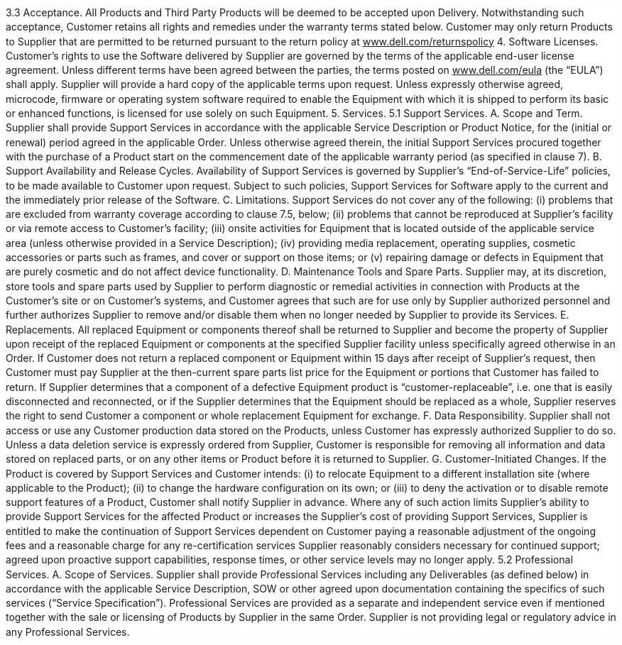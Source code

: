 3.3 Acceptance. All Products and Third Party Products will be deemed to be accepted upon Delivery. Notwithstanding such acceptance, Customer retains all rights and remedies under the warranty terms stated below. Customer may only return Products to Supplier that are permitted to be returned pursuant to the return policy at www.dell.com/returnspolicy 
4. Software Licenses.
Customer’s rights to use the Software delivered by Supplier are governed by the terms of the applicable end-user license agreement. Unless different terms have been agreed between the parties, the terms posted on www.dell.com/eula (the “EULA”) shall apply. Supplier will provide a hard copy of the applicable terms upon request. Unless expressly otherwise agreed, microcode, firmware or operating system software required to enable the Equipment with which it is shipped to perform its basic or enhanced functions, is licensed for use solely on such Equipment.
5. Services.
5.1 Support Services.
A. Scope and Term. Supplier shall provide Support Services in accordance with the applicable Service Description or Product Notice, for the (initial or renewal) period agreed in the applicable Order. Unless otherwise agreed therein, the initial Support Services procured together with the purchase of a Product start on the commencement date of the applicable warranty period (as specified in clause 7).
B. Support Availability and Release Cycles. Availability of Support Services is governed by Supplier’s “End-of-Service-Life” policies, to be made available to Customer upon request. Subject to such policies, Support Services for Software apply to the current and the immediately prior release of the Software.
C. Limitations. Support Services do not cover any of the following: (i) problems that are excluded from warranty coverage according to clause 7.5, below; (ii) problems that cannot be reproduced at Supplier’s facility or via remote access to Customer’s facility; (iii) onsite activities for Equipment that is located outside of the applicable service area (unless otherwise provided in a Service Description); (iv) providing media replacement, operating supplies, cosmetic accessories or parts such as frames, and cover or support on those items; or (v) repairing damage or defects in Equipment that are purely cosmetic and do not affect device functionality.
D. Maintenance Tools and Spare Parts. Supplier may, at its discretion, store tools and spare parts used by Supplier to perform diagnostic or remedial activities in connection with Products at the Customer’s site or on Customer’s systems, and Customer agrees that such are for use only by Supplier authorized personnel and further authorizes Supplier to remove and/or disable them when no longer needed by Supplier to provide its Services.
E. Replacements. All replaced Equipment or components thereof shall be returned to Supplier and become the property of Supplier upon receipt of the replaced Equipment or components at the specified Supplier facility unless specifically agreed otherwise in an Order. If Customer does not return a replaced component or Equipment within 15 days after receipt of Supplier’s request, then Customer must pay Supplier at the then-current spare parts list price for the Equipment or portions that Customer has failed to return. If Supplier determines that a component of a defective Equipment product is “customer-replaceable”, i.e. one that is easily disconnected and reconnected, or if the Supplier determines that the Equipment should be replaced as a whole, Supplier reserves the right to send Customer a component or whole replacement Equipment for exchange.
F. Data Responsibility. Supplier shall not access or use any Customer production data stored on the Products, unless Customer has expressly authorized Supplier to do so. Unless a data deletion service is expressly ordered from Supplier, Customer is responsible for removing all information and data stored on replaced parts, or on any other items or Product before it is returned to Supplier.
G. Customer-Initiated Changes. If the Product is covered by Support Services and Customer intends: (i) to relocate Equipment to a different installation site (where applicable to the Product); (ii) to change the hardware configuration on its own; or (iii) to deny the activation or to disable remote support features of a Product, Customer shall notify Supplier in advance. Where any of such action limits Supplier’s ability to provide Support Services for the affected Product or increases the Supplier’s cost of providing Support Services, Supplier is entitled to make the continuation of Support Services dependent on Customer paying a reasonable adjustment of the ongoing fees and a reasonable charge for any re-certification services Supplier reasonably considers necessary for continued support; agreed upon proactive support capabilities, response times, or other service levels may no longer apply.
5.2 Professional Services.
A. Scope of Services. Supplier shall provide Professional Services including any Deliverables (as defined below) in accordance with the applicable Service Description, SOW or other agreed upon documentation containing the specifics of such services (“Service Specification”). Professional Services are provided as a separate and independent service even if mentioned together with the sale or licensing of Products by Supplier in the same Order. Supplier is not providing legal or regulatory advice in any Professional Services.  